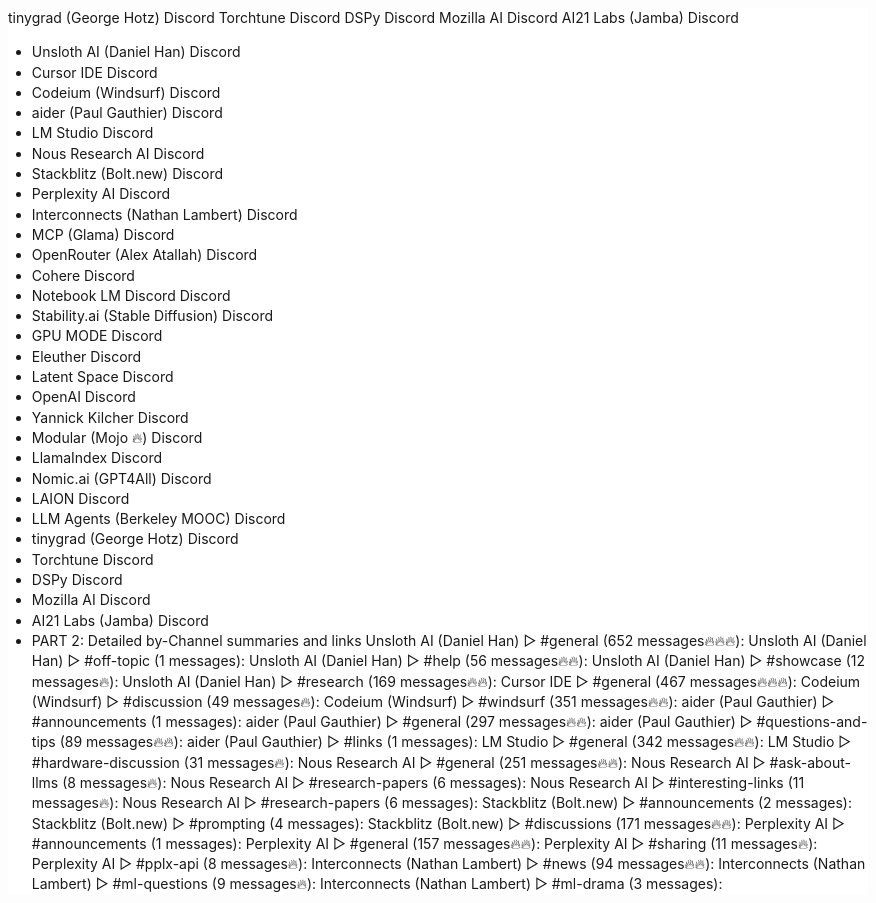 tinygrad (George Hotz) Discord
Torchtune Discord
DSPy Discord
Mozilla AI Discord
AI21 Labs (Jamba) Discord
* Unsloth AI (Daniel Han) Discord
* Cursor IDE Discord
* Codeium (Windsurf) Discord
* aider (Paul Gauthier) Discord
* LM Studio Discord
* Nous Research AI Discord
* Stackblitz (Bolt.new) Discord
* Perplexity AI Discord
* Interconnects (Nathan Lambert) Discord
* MCP (Glama) Discord
* OpenRouter (Alex Atallah) Discord
* Cohere Discord
* Notebook LM Discord Discord
* Stability.ai (Stable Diffusion) Discord
* GPU MODE Discord
* Eleuther Discord
* Latent Space Discord
* OpenAI Discord
* Yannick Kilcher Discord
* Modular (Mojo 🔥) Discord
* LlamaIndex Discord
* Nomic.ai (GPT4All) Discord
* LAION Discord
* LLM Agents (Berkeley MOOC) Discord
* tinygrad (George Hotz) Discord
* Torchtune Discord
* DSPy Discord
* Mozilla AI Discord
* AI21 Labs (Jamba) Discord
* PART 2: Detailed by-Channel summaries and links
Unsloth AI (Daniel Han) ▷ #general (652 messages🔥🔥🔥):
Unsloth AI (Daniel Han) ▷ #off-topic (1 messages):
Unsloth AI (Daniel Han) ▷ #help (56 messages🔥🔥):
Unsloth AI (Daniel Han) ▷ #showcase (12 messages🔥):
Unsloth AI (Daniel Han) ▷ #research (169 messages🔥🔥):
Cursor IDE ▷ #general (467 messages🔥🔥🔥):
Codeium (Windsurf) ▷ #discussion (49 messages🔥):
Codeium (Windsurf) ▷ #windsurf (351 messages🔥🔥):
aider (Paul Gauthier) ▷ #announcements (1 messages):
aider (Paul Gauthier) ▷ #general (297 messages🔥🔥):
aider (Paul Gauthier) ▷ #questions-and-tips (89 messages🔥🔥):
aider (Paul Gauthier) ▷ #links (1 messages):
LM Studio ▷ #general (342 messages🔥🔥):
LM Studio ▷ #hardware-discussion (31 messages🔥):
Nous Research AI ▷ #general (251 messages🔥🔥):
Nous Research AI ▷ #ask-about-llms (8 messages🔥):
Nous Research AI ▷ #research-papers (6 messages):
Nous Research AI ▷ #interesting-links (11 messages🔥):
Nous Research AI ▷ #research-papers (6 messages):
Stackblitz (Bolt.new) ▷ #announcements (2 messages):
Stackblitz (Bolt.new) ▷ #prompting (4 messages):
Stackblitz (Bolt.new) ▷ #discussions (171 messages🔥🔥):
Perplexity AI ▷ #announcements (1 messages):
Perplexity AI ▷ #general (157 messages🔥🔥):
Perplexity AI ▷ #sharing (11 messages🔥):
Perplexity AI ▷ #pplx-api (8 messages🔥):
Interconnects (Nathan Lambert) ▷ #news (94 messages🔥🔥):
Interconnects (Nathan Lambert) ▷ #ml-questions (9 messages🔥):
Interconnects (Nathan Lambert) ▷ #ml-drama (3 messages):